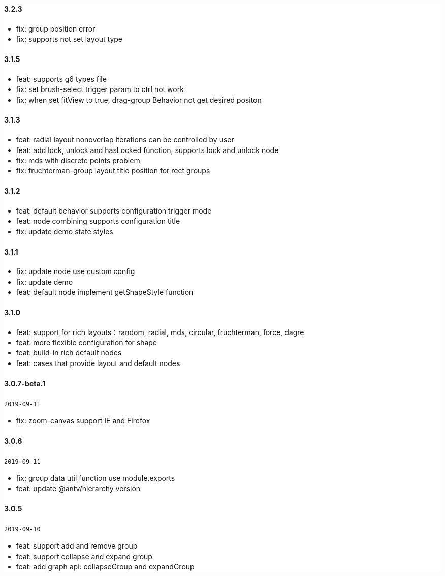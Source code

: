 #### 3.2.3

- fix: group position error
- fix: supports not set layout type

#### 3.1.5

- feat: supports g6 types file
- fix: set brush-select trigger param to ctrl not work
- fix: when set fitView to true, drag-group Behavior not get desired positon

#### 3.1.3

- feat: radial layout nonoverlap iterations can be controlled by user
- feat: add lock, unlock and hasLocked function, supports lock and unlock node
- fix: mds with discrete points problem
- fix: fruchterman-group layout title position for rect groups

#### 3.1.2

- feat: default behavior supports configuration trigger mode
- feat: node combining supports configuration title
- fix: update demo state styles

#### 3.1.1

- fix: update node use custom config
- fix: update demo
- feat: default node implement getShapeStyle function

#### 3.1.0

- feat: support for rich layouts：random, radial, mds, circular, fruchterman, force, dagre
- feat: more flexible configuration for shape
- feat: build-in rich default nodes
- feat: cases that provide layout and default nodes

#### 3.0.7-beta.1

`2019-09-11`

- fix: zoom-canvas support IE and Firefox

#### 3.0.6

`2019-09-11`

- fix: group data util function use module.exports
- feat: update @antv/hierarchy version

#### 3.0.5

`2019-09-10`

- feat: support add and remove group
- feat: support collapse and expand group
- feat: add graph api: collapseGroup and expandGroup
